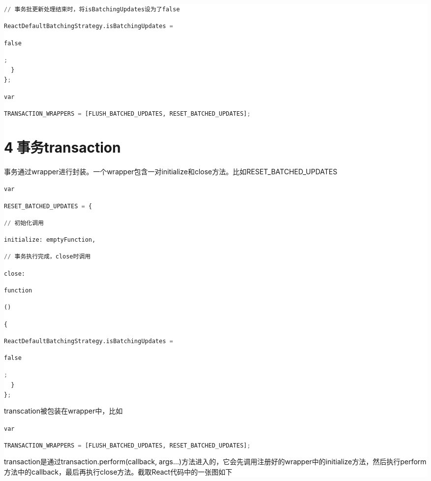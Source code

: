 ```python
// 事务批更新处理结束时，将isBatchingUpdates设为了false
```
```python
ReactDefaultBatchingStrategy.isBatchingUpdates =
```
```python
false
```
```python
;
  }
};
```
```python
var
```
```python
TRANSACTION_WRAPPERS = [FLUSH_BATCHED_UPDATES, RESET_BATCHED_UPDATES];
```
# 4 事务transaction
事务通过wrapper进行封装。一个wrapper包含一对initialize和close方法。比如RESET_BATCHED_UPDATES
```python
var
```
```python
RESET_BATCHED_UPDATES = {
```
```python
// 初始化调用
```
```python
initialize: emptyFunction,
```
```python
// 事务执行完成，close时调用
```
```python
close:
```
```python
function
```
```python
()
```
```python
{
```
```python
ReactDefaultBatchingStrategy.isBatchingUpdates =
```
```python
false
```
```python
;
  }
};
```
transcation被包装在wrapper中，比如
```python
var
```
```python
TRANSACTION_WRAPPERS = [FLUSH_BATCHED_UPDATES, RESET_BATCHED_UPDATES];
```
transaction是通过transaction.perform(callback, args…)方法进入的，它会先调用注册好的wrapper中的initialize方法，然后执行perform方法中的callback，最后再执行close方法。截取React代码中的一张图如下